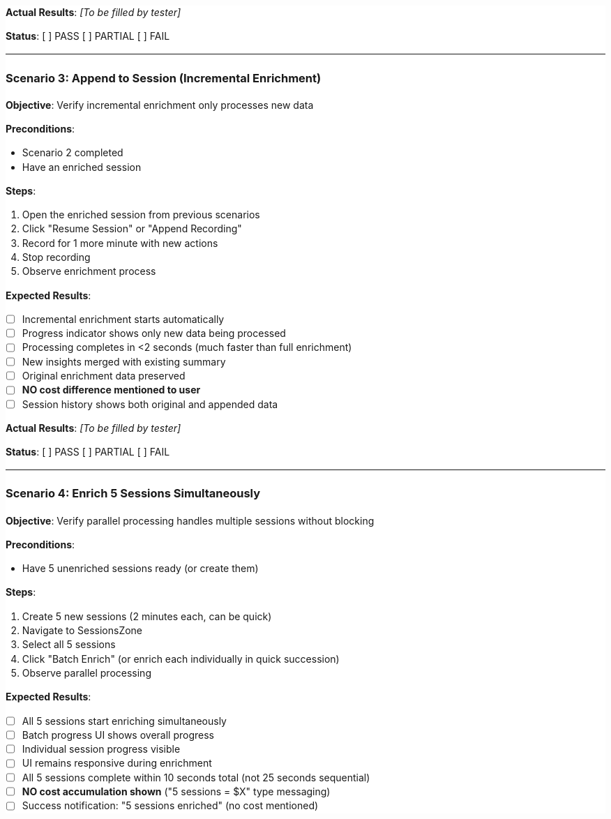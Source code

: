 **Actual Results**:
_[To be filled by tester]_

**Status**: [ ] PASS  [ ] PARTIAL  [ ] FAIL

---

### Scenario 3: Append to Session (Incremental Enrichment)

**Objective**: Verify incremental enrichment only processes new data

**Preconditions**:
- Scenario 2 completed
- Have an enriched session

**Steps**:
1. Open the enriched session from previous scenarios
2. Click "Resume Session" or "Append Recording"
3. Record for 1 more minute with new actions
4. Stop recording
5. Observe enrichment process

**Expected Results**:
- [ ] Incremental enrichment starts automatically
- [ ] Progress indicator shows only new data being processed
- [ ] Processing completes in <2 seconds (much faster than full enrichment)
- [ ] New insights merged with existing summary
- [ ] Original enrichment data preserved
- [ ] **NO cost difference mentioned to user**
- [ ] Session history shows both original and appended data

**Actual Results**:
_[To be filled by tester]_

**Status**: [ ] PASS  [ ] PARTIAL  [ ] FAIL

---

### Scenario 4: Enrich 5 Sessions Simultaneously

**Objective**: Verify parallel processing handles multiple sessions without blocking

**Preconditions**:
- Have 5 unenriched sessions ready (or create them)

**Steps**:
1. Create 5 new sessions (2 minutes each, can be quick)
2. Navigate to SessionsZone
3. Select all 5 sessions
4. Click "Batch Enrich" (or enrich each individually in quick succession)
5. Observe parallel processing

**Expected Results**:
- [ ] All 5 sessions start enriching simultaneously
- [ ] Batch progress UI shows overall progress
- [ ] Individual session progress visible
- [ ] UI remains responsive during enrichment
- [ ] All 5 sessions complete within 10 seconds total (not 25 seconds sequential)
- [ ] **NO cost accumulation shown** ("5 sessions = $X" type messaging)
- [ ] Success notification: "5 sessions enriched" (no cost mentioned)
